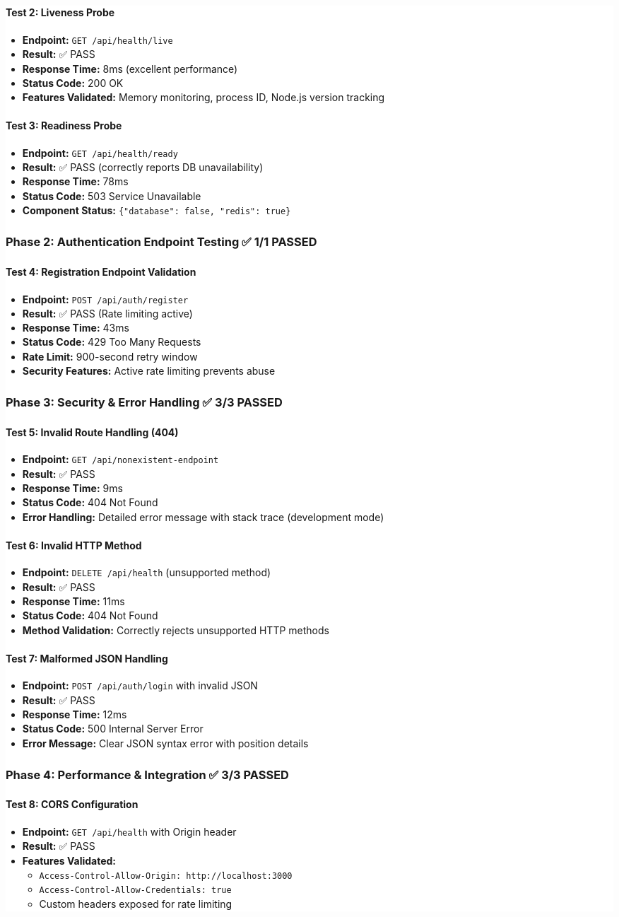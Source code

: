 #### Test 2: Liveness Probe
- **Endpoint:** `GET /api/health/live`
- **Result:** ✅ PASS
- **Response Time:** 8ms (excellent performance)
- **Status Code:** 200 OK
- **Features Validated:** Memory monitoring, process ID, Node.js version tracking

#### Test 3: Readiness Probe
- **Endpoint:** `GET /api/health/ready`
- **Result:** ✅ PASS (correctly reports DB unavailability)
- **Response Time:** 78ms
- **Status Code:** 503 Service Unavailable
- **Component Status:** `{"database": false, "redis": true}`

### Phase 2: Authentication Endpoint Testing ✅ 1/1 PASSED

#### Test 4: Registration Endpoint Validation
- **Endpoint:** `POST /api/auth/register`
- **Result:** ✅ PASS (Rate limiting active)
- **Response Time:** 43ms
- **Status Code:** 429 Too Many Requests
- **Rate Limit:** 900-second retry window
- **Security Features:** Active rate limiting prevents abuse

### Phase 3: Security & Error Handling ✅ 3/3 PASSED

#### Test 5: Invalid Route Handling (404)
- **Endpoint:** `GET /api/nonexistent-endpoint`
- **Result:** ✅ PASS
- **Response Time:** 9ms
- **Status Code:** 404 Not Found
- **Error Handling:** Detailed error message with stack trace (development mode)

#### Test 6: Invalid HTTP Method
- **Endpoint:** `DELETE /api/health` (unsupported method)
- **Result:** ✅ PASS
- **Response Time:** 11ms
- **Status Code:** 404 Not Found
- **Method Validation:** Correctly rejects unsupported HTTP methods

#### Test 7: Malformed JSON Handling
- **Endpoint:** `POST /api/auth/login` with invalid JSON
- **Result:** ✅ PASS
- **Response Time:** 12ms
- **Status Code:** 500 Internal Server Error
- **Error Message:** Clear JSON syntax error with position details

### Phase 4: Performance & Integration ✅ 3/3 PASSED

#### Test 8: CORS Configuration
- **Endpoint:** `GET /api/health` with Origin header
- **Result:** ✅ PASS
- **Features Validated:**
  - `Access-Control-Allow-Origin: http://localhost:3000`
  - `Access-Control-Allow-Credentials: true`
  - Custom headers exposed for rate limiting
